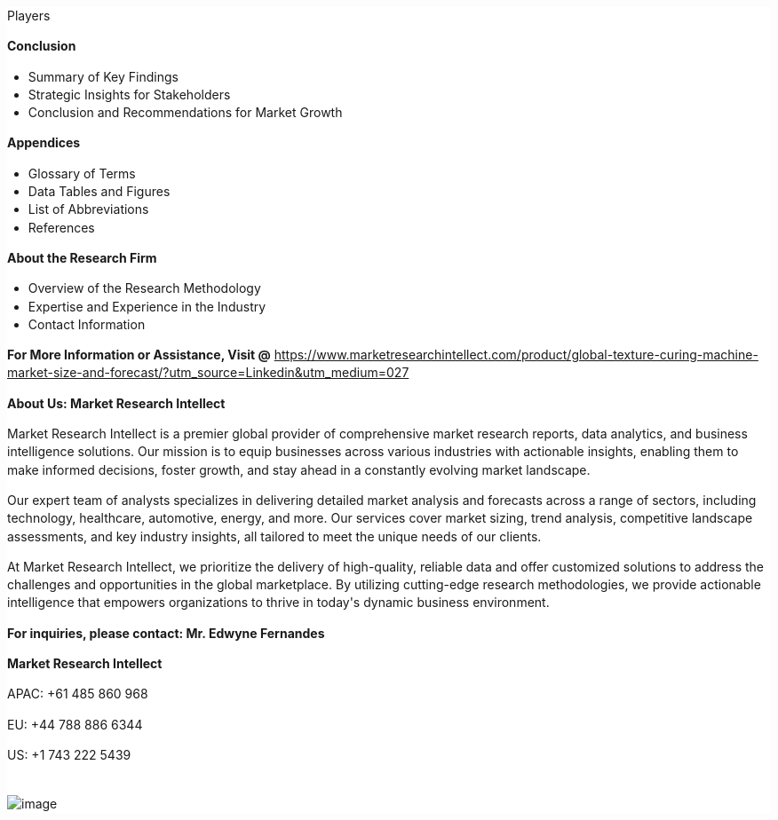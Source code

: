 Players</li></ul><p><strong>Conclusion</strong></p><ul><li>Summary of Key Findings</li><li>Strategic Insights for Stakeholders</li><li>Conclusion and Recommendations for Market Growth</li></ul><p><strong>Appendices</strong></p><ul><li>Glossary of Terms</li><li>Data Tables and Figures</li><li>List of Abbreviations</li><li>References</li></ul><p><strong>About the Research Firm</strong></p><ul><li>Overview of the Research Methodology</li><li>Expertise and Experience in the Industry</li><li>Contact Information</li></ul></div><div class="article-main__content" data-test-id="publishing-text-block"><p><span class="font-[700]"><strong>For More Information or Assistance, Visit @</strong>&nbsp;<a href="https://www.marketresearchintellect.com/product/global-texture-curing-machine-market-size-and-forecast/?utm_source=Linkedin&utm_medium=027">https://www.marketresearchintellect.com/product/global-texture-curing-machine-market-size-and-forecast/?utm_source=Linkedin&utm_medium=027</a></span></p><p><strong>About Us: Market Research Intellect</strong></p><p>Market Research Intellect is a premier global provider of comprehensive market research reports, data analytics, and business intelligence solutions. Our mission is to equip businesses across various industries with actionable insights, enabling them to make informed decisions, foster growth, and stay ahead in a constantly evolving market landscape.</p><p>Our expert team of analysts specializes in delivering detailed market analysis and forecasts across a range of sectors, including technology, healthcare, automotive, energy, and more. Our services cover market sizing, trend analysis, competitive landscape assessments, and key industry insights, all tailored to meet the unique needs of our clients.</p><p>At Market Research Intellect, we prioritize the delivery of high-quality, reliable data and offer customized solutions to address the challenges and opportunities in the global marketplace. By utilizing cutting-edge research methodologies, we provide actionable intelligence that empowers organizations to thrive in today's dynamic business environment.</p><p><strong>For inquiries, please contact: Mr. Edwyne Fernandes</strong></p><p><strong>Market Research Intellect</strong></p><p>APAC: +61 485 860 968</p><p>EU: +44 788 886 6344</p><p>US: +1 743 222 5439</p></div><div class="article-main__content" data-test-id="publishing-text-block">&nbsp;</div>
![image](https://github.com/user-attachments/assets/6ba6c3cb-f5b4-4a21-9694-5029c1265d4c)

